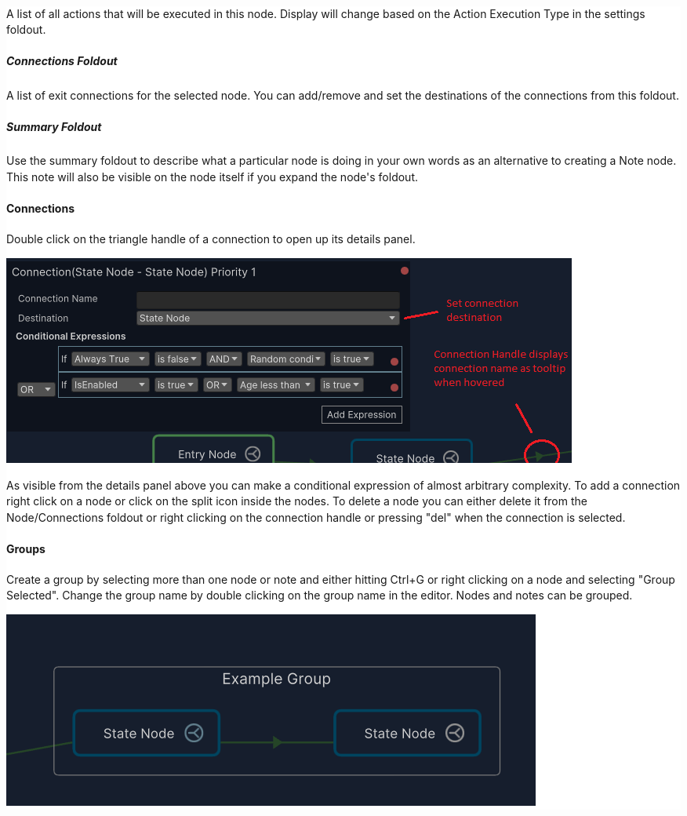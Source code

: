 A list of all actions that will be executed in this node. Display will change based on the Action Execution Type in the settings foldout.

##### Connections Foldout

A list of exit connections for the selected node. You can add/remove and set the destinations of the connections from this foldout.

##### Summary Foldout

Use the summary foldout to describe what a particular node is doing in your own words as an alternative to creating a Note node. This note will also be visible on the node itself if you expand the node's foldout.

#### Connections

Double click on the triangle handle of a connection to open up its details panel.

![Connection Details](images/connection-details.png)

As visible from the details panel above you can make a conditional expression of almost arbitrary complexity. To add a connection right click on a node or click on the split icon inside the nodes. To delete a node you can either delete it from the Node/Connections foldout or right clicking on the connection handle or pressing "del" when the connection is selected.

#### Groups

Create a group by selecting more than one node or note and either hitting Ctrl+G or right clicking on a node and selecting "Group Selected". Change the group name by double clicking on the group name in the editor. Nodes and notes can be grouped.

![Group](images/group.png)
